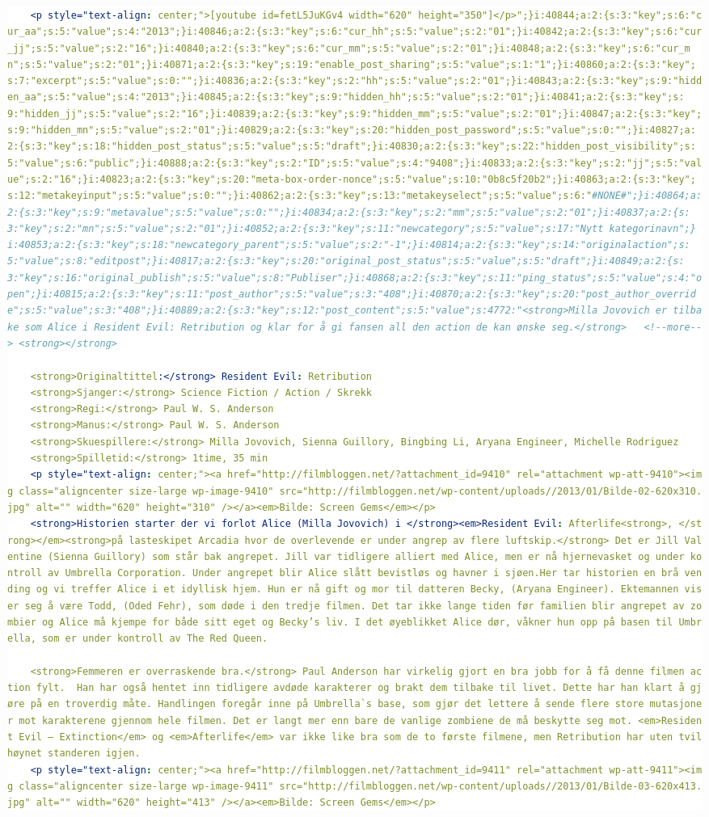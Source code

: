 ```yaml
    <p style="text-align: center;">[youtube id=fetL5JuKGv4 width="620" height="350"]</p>";}i:40844;a:2:{s:3:"key";s:6:"cur_aa";s:5:"value";s:4:"2013";}i:40846;a:2:{s:3:"key";s:6:"cur_hh";s:5:"value";s:2:"01";}i:40842;a:2:{s:3:"key";s:6:"cur_jj";s:5:"value";s:2:"16";}i:40840;a:2:{s:3:"key";s:6:"cur_mm";s:5:"value";s:2:"01";}i:40848;a:2:{s:3:"key";s:6:"cur_mn";s:5:"value";s:2:"01";}i:40871;a:2:{s:3:"key";s:19:"enable_post_sharing";s:5:"value";s:1:"1";}i:40860;a:2:{s:3:"key";s:7:"excerpt";s:5:"value";s:0:"";}i:40836;a:2:{s:3:"key";s:2:"hh";s:5:"value";s:2:"01";}i:40843;a:2:{s:3:"key";s:9:"hidden_aa";s:5:"value";s:4:"2013";}i:40845;a:2:{s:3:"key";s:9:"hidden_hh";s:5:"value";s:2:"01";}i:40841;a:2:{s:3:"key";s:9:"hidden_jj";s:5:"value";s:2:"16";}i:40839;a:2:{s:3:"key";s:9:"hidden_mm";s:5:"value";s:2:"01";}i:40847;a:2:{s:3:"key";s:9:"hidden_mn";s:5:"value";s:2:"01";}i:40829;a:2:{s:3:"key";s:20:"hidden_post_password";s:5:"value";s:0:"";}i:40827;a:2:{s:3:"key";s:18:"hidden_post_status";s:5:"value";s:5:"draft";}i:40830;a:2:{s:3:"key";s:22:"hidden_post_visibility";s:5:"value";s:6:"public";}i:40888;a:2:{s:3:"key";s:2:"ID";s:5:"value";s:4:"9408";}i:40833;a:2:{s:3:"key";s:2:"jj";s:5:"value";s:2:"16";}i:40823;a:2:{s:3:"key";s:20:"meta-box-order-nonce";s:5:"value";s:10:"0b8c5f20b2";}i:40863;a:2:{s:3:"key";s:12:"metakeyinput";s:5:"value";s:0:"";}i:40862;a:2:{s:3:"key";s:13:"metakeyselect";s:5:"value";s:6:"#NONE#";}i:40864;a:2:{s:3:"key";s:9:"metavalue";s:5:"value";s:0:"";}i:40834;a:2:{s:3:"key";s:2:"mm";s:5:"value";s:2:"01";}i:40837;a:2:{s:3:"key";s:2:"mn";s:5:"value";s:2:"01";}i:40852;a:2:{s:3:"key";s:11:"newcategory";s:5:"value";s:17:"Nytt kategorinavn";}i:40853;a:2:{s:3:"key";s:18:"newcategory_parent";s:5:"value";s:2:"-1";}i:40814;a:2:{s:3:"key";s:14:"originalaction";s:5:"value";s:8:"editpost";}i:40817;a:2:{s:3:"key";s:20:"original_post_status";s:5:"value";s:5:"draft";}i:40849;a:2:{s:3:"key";s:16:"original_publish";s:5:"value";s:8:"Publiser";}i:40868;a:2:{s:3:"key";s:11:"ping_status";s:5:"value";s:4:"open";}i:40815;a:2:{s:3:"key";s:11:"post_author";s:5:"value";s:3:"408";}i:40870;a:2:{s:3:"key";s:20:"post_author_override";s:5:"value";s:3:"408";}i:40889;a:2:{s:3:"key";s:12:"post_content";s:5:"value";s:4772:"<strong>Milla Jovovich er tilbake som Alice i Resident Evil: Retribution og klar for å gi fansen all den action de kan ønske seg.</strong>   <!--more--> <strong></strong>
    
    <strong>Originaltittel:</strong> Resident Evil: Retribution
    <strong>Sjanger:</strong> Science Fiction / Action / Skrekk
    <strong>Regi:</strong> Paul W. S. Anderson
    <strong>Manus:</strong> Paul W. S. Anderson
    <strong>Skuespillere:</strong> Milla Jovovich, Sienna Guillory, Bingbing Li, Aryana Engineer, Michelle Rodriguez
    <strong>Spilletid:</strong> 1time, 35 min
    <p style="text-align: center;"><a href="http://filmbloggen.net/?attachment_id=9410" rel="attachment wp-att-9410"><img class="aligncenter size-large wp-image-9410" src="http://filmbloggen.net/wp-content/uploads//2013/01/Bilde-02-620x310.jpg" alt="" width="620" height="310" /></a><em>Bilde: Screen Gems</em></p>
    <strong>Historien starter der vi forlot Alice (Milla Jovovich) i </strong><em>Resident Evil: Afterlife<strong>, </strong></em><strong>på lasteskipet Arcadia hvor de overlevende er under angrep av flere luftskip.</strong> Det er Jill Valentine (Sienna Guillory) som står bak angrepet. Jill var tidligere alliert med Alice, men er nå hjernevasket og under kontroll av Umbrella Corporation. Under angrepet blir Alice slått bevistløs og havner i sjøen.Her tar historien en brå vending og vi treffer Alice i et idyllisk hjem. Hun er nå gift og mor til datteren Becky, (Aryana Engineer). Ektemannen viser seg å være Todd, (Oded Fehr), som døde i den tredje filmen. Det tar ikke lange tiden før familien blir angrepet av zombier og Alice må kjempe for både sitt eget og Becky’s liv. I det øyeblikket Alice dør, våkner hun opp på basen til Umbrella, som er under kontroll av The Red Queen.
    
    <strong>Femmeren er overraskende bra.</strong> Paul Anderson har virkelig gjort en bra jobb for å få denne filmen action fylt.  Han har også hentet inn tidligere avdøde karakterer og brakt dem tilbake til livet. Dette har han klart å gjøre på en troverdig måte. Handlingen foregår inne på Umbrella`s base, som gjør det lettere å sende flere store mutasjoner mot karakterene gjennom hele filmen. Det er langt mer enn bare de vanlige zombiene de må beskytte seg mot. <em>Resident Evil – Extinction</em> og <em>Afterlife</em> var ikke like bra som de to første filmene, men Retribution har uten tvil høynet standeren igjen.
    <p style="text-align: center;"><a href="http://filmbloggen.net/?attachment_id=9411" rel="attachment wp-att-9411"><img class="aligncenter size-large wp-image-9411" src="http://filmbloggen.net/wp-content/uploads//2013/01/Bilde-03-620x413.jpg" alt="" width="620" height="413" /></a><em>Bilde: Screen Gems</em></p>
```
